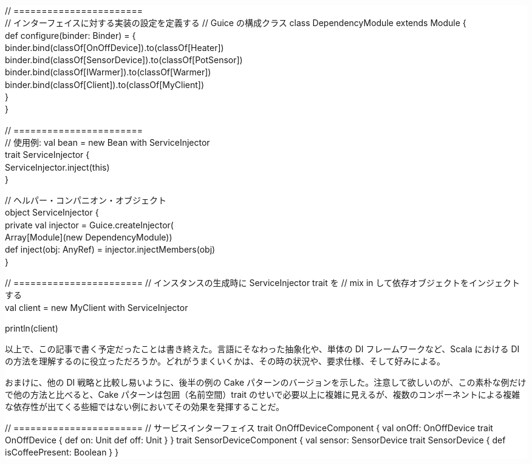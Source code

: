 // =======================  
// インターフェイスに対する実装の設定を定義する
// Guice の構成クラス
class DependencyModule extends Module {  
  def configure(binder: Binder) = {  
    binder.bind(classOf[OnOffDevice]).to(classOf[Heater])  
    binder.bind(classOf[SensorDevice]).to(classOf[PotSensor])  
    binder.bind(classOf[IWarmer]).to(classOf[Warmer])  
    binder.bind(classOf[Client]).to(classOf[MyClient])  
  }  
}  
  
// =======================  
// 使用例: val bean = new Bean with ServiceInjector  
trait ServiceInjector {  
  ServiceInjector.inject(this)  
}  
  
// ヘルパー・コンパニオン・オブジェクト   
object ServiceInjector {  
  private val injector = Guice.createInjector(  
    Array[Module](new DependencyModule))  
  def inject(obj: AnyRef) = injector.injectMembers(obj)  
}  

// =======================
// インスタンスの生成時に ServiceInjector trait を
// mix in して依存オブジェクトをインジェクトする  
val client = new MyClient with ServiceInjector  
  
println(client)  
</scala>

以上で、この記事で書く予定だったことは書き終えた。言語にそなわった抽象化や、単体の DI フレームワークなど、Scala における DI の方法を理解するのに役立っただろうか。どれがうまくいくかは、その時の状況や、要求仕様、そして好みによる。

おまけに、他の DI 戦略と比較し易いように、後半の例の Cake パターンのバージョンを示した。注意して欲しいのが、この素朴な例だけで他の方法と比べると、Cake パターンは包囲（名前空間）trait のせいで必要以上に複雑に見えるが、複数のコンポーネントによる複雑な依存性が出てくる些細ではない例においてその効果を発揮することだ。

<scala>
// =======================  
// サービスインターフェイス
trait OnOffDeviceComponent {  
  val onOff: OnOffDevice  
  trait OnOffDevice {  
    def on: Unit  
    def off: Unit  
  }  
}  
trait SensorDeviceComponent {  
  val sensor: SensorDevice  
  trait SensorDevice {  
    def isCoffeePresent: Boolean  
  }  
}  
  

  [^1]: 訳注: 依存性を注入することを、「インジェクトする」というのは、[Inversion of Control コンテナと Dependency Injection パターン](http://kakutani.com/trans/fowler/injection.html#InversionOfControl) のかくたに氏の訳にならった。
